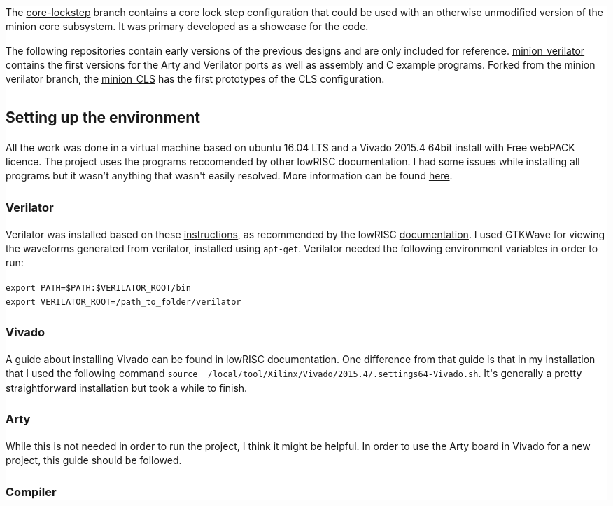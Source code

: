 The 
[core-lockstep](https://github.com/lowRISC/minion_subsystem/tree/core-lockstep) 
branch contains a core lock step configuration that could be used with an 
otherwise unmodified version of the minion core subsystem. It was primary 
developed as a showcase for the code.

The following repositories contain early versions of the previous designs and 
are only included for reference.
[minion_verilator](https://github.com/nchronas/minion_subsystem/tree/minion_verilator) 
contains the first versions for the Arty and Verilator ports as well as
assembly and C example programs. Forked from the minion verilator branch, the 
[minion_CLS](https://github.com/nchronas/minion_subsystem/tree/minion_CLS) has 
the first prototypes of the CLS configuration.

## Setting up the environment

All the work was done in a virtual machine based on ubuntu 16.04 LTS and a 
Vivado 2015.4 64bit install with Free webPACK licence. The project uses the 
programs reccomended by other lowRISC documentation. I had some issues while 
installing all programs but it wasn’t anything that wasn't easily resolved.
More information can be found 
[here](https://www.lowrisc.org/docs/minion-v0.4/environment/).

### Verilator

Verilator was installed based on these 
[instructions](https://www.veripool.org/projects/verilator/wiki/Installing), 
as recommended by the lowRISC 
[documentation](https://www.lowrisc.org/docs/untether-v0.2/verilator/). I used
GTKWave for viewing the waveforms generated from verilator, installed using 
`apt-get`. Verilator needed the following environment variables in order to 
run:

    export PATH=$PATH:$VERILATOR_ROOT/bin
    export VERILATOR_ROOT=/path_to_folder/verilator

### Vivado

A guide about installing Vivado can be found in lowRISC documentation. One 
difference from that guide is that in my installation that I used the 
following command `source 
/local/tool/Xilinx/Vivado/2015.4/.settings64-Vivado.sh`. It's generally a 
pretty straightforward installation but took a while to finish.

### Arty

While this is not needed in order to run the project, I think it might be 
helpful. In order to use the Arty board in Vivado for a new project, this 
[guide](https://reference.digilentinc.com/learn/software/tutorials/vivado-board-files/start) 
should be followed.

### Compiler

